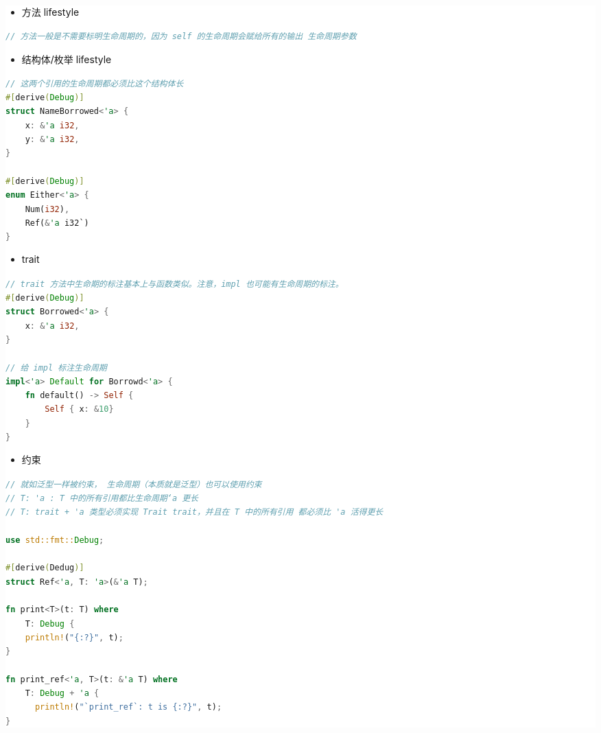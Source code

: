 - 方法  lifestyle

```rust
// 方法一般是不需要标明生命周期的，因为 self 的生命周期会赋给所有的输出 生命周期参数
```



- 结构体/枚举  lifestyle

```rust
// 这两个引用的生命周期都必须比这个结构体长
#[derive(Debug)]
struct NameBorrowed<'a> {
    x: &'a i32,
    y: &'a i32,
}

#[derive(Debug)]
enum Either<'a> {
    Num(i32),
    Ref(&'a i32`)
}
```

- trait

```rust
// trait 方法中生命期的标注基本上与函数类似。注意，impl 也可能有生命周期的标注。
#[derive(Debug)]
struct Borrowed<'a> {
    x: &'a i32,
}

// 给 impl 标注生命周期
impl<'a> Default for Borrowd<'a> {
    fn default() -> Self {
        Self { x: &10}
    }
}
```

- 约束

```rust
// 就如泛型一样被约束， 生命周期（本质就是泛型）也可以使用约束
// T: 'a : T 中的所有引用都比生命周期‘a 更长
// T: trait + 'a 类型必须实现 Trait trait，并且在 T 中的所有引用 都必须比 'a 活得更长

use std::fmt::Debug; 

#[derive(Dedug)]
struct Ref<'a, T: 'a>(&'a T);

fn print<T>(t: T) where 
	T: Debug {
    println!("{:?}", t);        
} 

fn print_ref<'a, T>(t: &'a T) where
	T: Debug + 'a {
      println!("`print_ref`: t is {:?}", t);  
}
```
